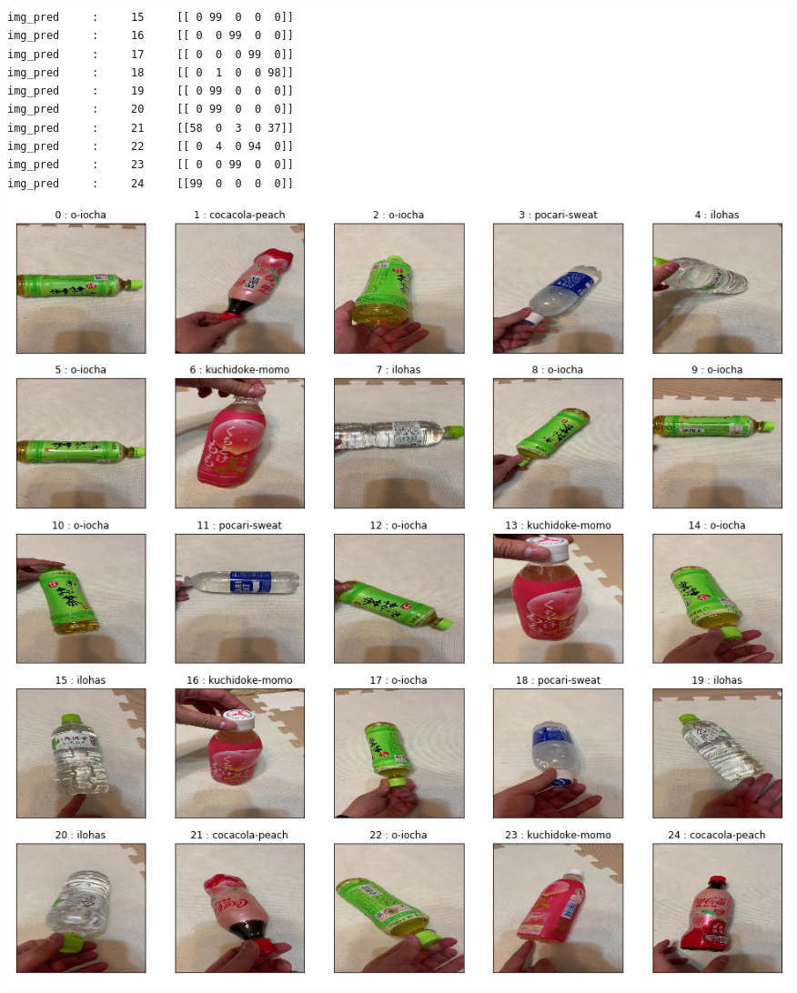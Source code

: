     img_pred     :     15     [[ 0 99  0  0  0]]
    img_pred     :     16     [[ 0  0 99  0  0]]
    img_pred     :     17     [[ 0  0  0 99  0]]
    img_pred     :     18     [[ 0  1  0  0 98]]
    img_pred     :     19     [[ 0 99  0  0  0]]
    img_pred     :     20     [[ 0 99  0  0  0]]
    img_pred     :     21     [[58  0  3  0 37]]
    img_pred     :     22     [[ 0  4  0 94  0]]
    img_pred     :     23     [[ 0  0 99  0  0]]
    img_pred     :     24     [[99  0  0  0  0]]



![png](output_32_1.png)


